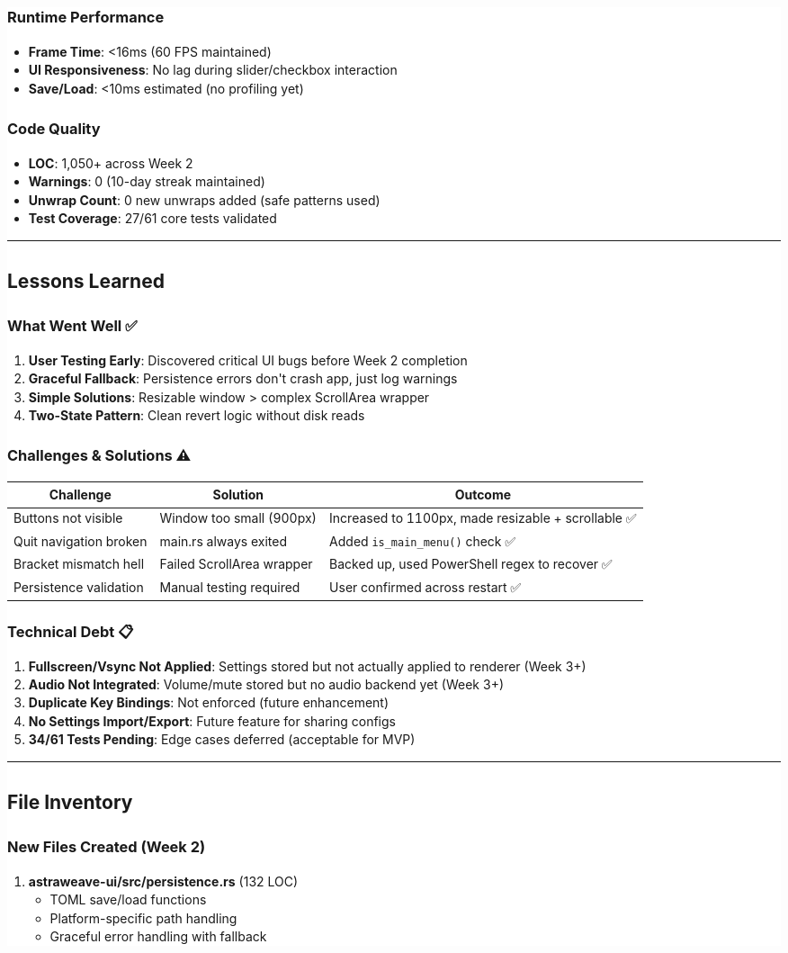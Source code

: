 ### Runtime Performance
- **Frame Time**: <16ms (60 FPS maintained)
- **UI Responsiveness**: No lag during slider/checkbox interaction
- **Save/Load**: <10ms estimated (no profiling yet)

### Code Quality
- **LOC**: 1,050+ across Week 2
- **Warnings**: 0 (10-day streak maintained)
- **Unwrap Count**: 0 new unwraps added (safe patterns used)
- **Test Coverage**: 27/61 core tests validated

---

## Lessons Learned

### What Went Well ✅

1. **User Testing Early**: Discovered critical UI bugs before Week 2 completion
2. **Graceful Fallback**: Persistence errors don't crash app, just log warnings
3. **Simple Solutions**: Resizable window > complex ScrollArea wrapper
4. **Two-State Pattern**: Clean revert logic without disk reads

### Challenges & Solutions ⚠️

| Challenge | Solution | Outcome |
|-----------|----------|---------|
| Buttons not visible | Window too small (900px) | Increased to 1100px, made resizable + scrollable ✅ |
| Quit navigation broken | main.rs always exited | Added `is_main_menu()` check ✅ |
| Bracket mismatch hell | Failed ScrollArea wrapper | Backed up, used PowerShell regex to recover ✅ |
| Persistence validation | Manual testing required | User confirmed across restart ✅ |

### Technical Debt 📋

1. **Fullscreen/Vsync Not Applied**: Settings stored but not actually applied to renderer (Week 3+)
2. **Audio Not Integrated**: Volume/mute stored but no audio backend yet (Week 3+)
3. **Duplicate Key Bindings**: Not enforced (future enhancement)
4. **No Settings Import/Export**: Future feature for sharing configs
5. **34/61 Tests Pending**: Edge cases deferred (acceptable for MVP)

---

## File Inventory

### New Files Created (Week 2)

1. **astraweave-ui/src/persistence.rs** (132 LOC)
   - TOML save/load functions
   - Platform-specific path handling
   - Graceful error handling with fallback
